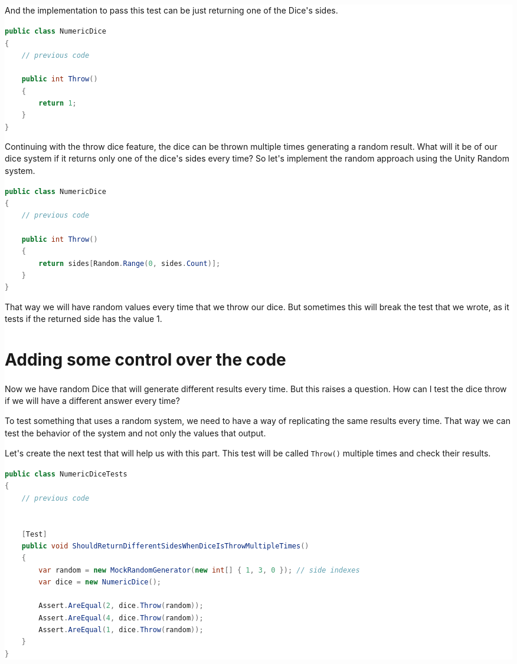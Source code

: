And the implementation to pass this test can be just returning one of the Dice's sides.

```c#
public class NumericDice
{
    // previous code

    public int Throw()
    {
        return 1;
    }
}
```

Continuing with the throw dice feature, the dice can be thrown multiple times generating a random result. What will it be of our dice system if it returns only one of the dice's sides every time? So let's implement the random approach using the Unity Random system.

```c#
public class NumericDice
{
    // previous code

    public int Throw()
    {
        return sides[Random.Range(0, sides.Count)];
    }
}
```

That way we will have random values every time that we throw our dice. But sometimes this will break the test that we wrote, as it tests if the returned side has the value 1.

# Adding some control over the code

Now we have random Dice that will generate different results every time. But this raises a question. How can I test the dice throw if we will have a different answer every time?

To test something that uses a random system, we need to have a way of replicating the same results every time. That way we can test the behavior of the system and not only the values that output.

Let's create the next test that will help us with this part. This test will be called `Throw()` multiple times and check their results.

```c#
public class NumericDiceTests
{
    // previous code


    [Test]
    public void ShouldReturnDifferentSidesWhenDiceIsThrowMultipleTimes()
    {
        var random = new MockRandomGenerator(new int[] { 1, 3, 0 }); // side indexes
        var dice = new NumericDice();

        Assert.AreEqual(2, dice.Throw(random));
        Assert.AreEqual(4, dice.Throw(random));
        Assert.AreEqual(1, dice.Throw(random));
    }
}
```
